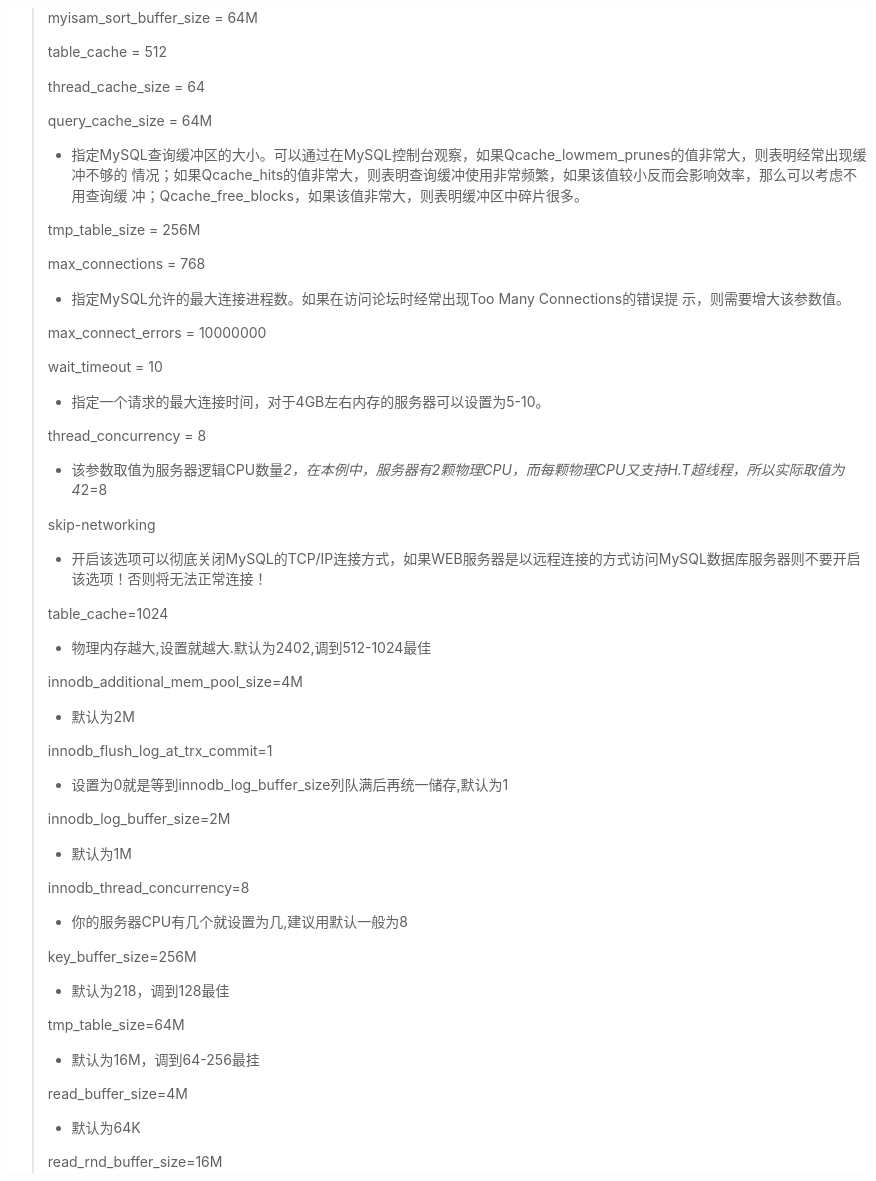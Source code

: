 > myisam_sort_buffer_size = 64M 
>
> table_cache = 512 
>
> thread_cache_size = 64 
>
> query_cache_size = 64M 
>
> - 指定MySQL查询缓冲区的大小。可以通过在MySQL控制台观察，如果Qcache_lowmem_prunes的值非常大，则表明经常出现缓冲不够的 情况；如果Qcache_hits的值非常大，则表明查询缓冲使用非常频繁，如果该值较小反而会影响效率，那么可以考虑不用查询缓 冲；Qcache_free_blocks，如果该值非常大，则表明缓冲区中碎片很多。 
>
> tmp_table_size = 256M 
>
> max_connections = 768 
>
> - 指定MySQL允许的最大连接进程数。如果在访问论坛时经常出现Too Many Connections的错误提 示，则需要增大该参数值。 
>
> max_connect_errors = 10000000 
>
> wait_timeout = 10 
>
> - 指定一个请求的最大连接时间，对于4GB左右内存的服务器可以设置为5-10。 
>
> thread_concurrency = 8 
>
> - 该参数取值为服务器逻辑CPU数量*2，在本例中，服务器有2颗物理CPU，而每颗物理CPU又支持H.T超线程，所以实际取值为4*2=8 
>
> skip-networking 
>
> - 开启该选项可以彻底关闭MySQL的TCP/IP连接方式，如果WEB服务器是以远程连接的方式访问MySQL数据库服务器则不要开启该选项！否则将无法正常连接！ 
>
> table_cache=1024 
>
> - 物理内存越大,设置就越大.默认为2402,调到512-1024最佳 
>
> innodb_additional_mem_pool_size=4M 
>
> - 默认为2M 
>
> innodb_flush_log_at_trx_commit=1 
>
> - 设置为0就是等到innodb_log_buffer_size列队满后再统一储存,默认为1 
>
> innodb_log_buffer_size=2M 
>
> - 默认为1M 
>
> innodb_thread_concurrency=8 
>
> - 你的服务器CPU有几个就设置为几,建议用默认一般为8 
>
> key_buffer_size=256M 
>
> - 默认为218，调到128最佳 
>
> tmp_table_size=64M 
>
> - 默认为16M，调到64-256最挂 
>
> read_buffer_size=4M 
>
> - 默认为64K 
>
> read_rnd_buffer_size=16M 